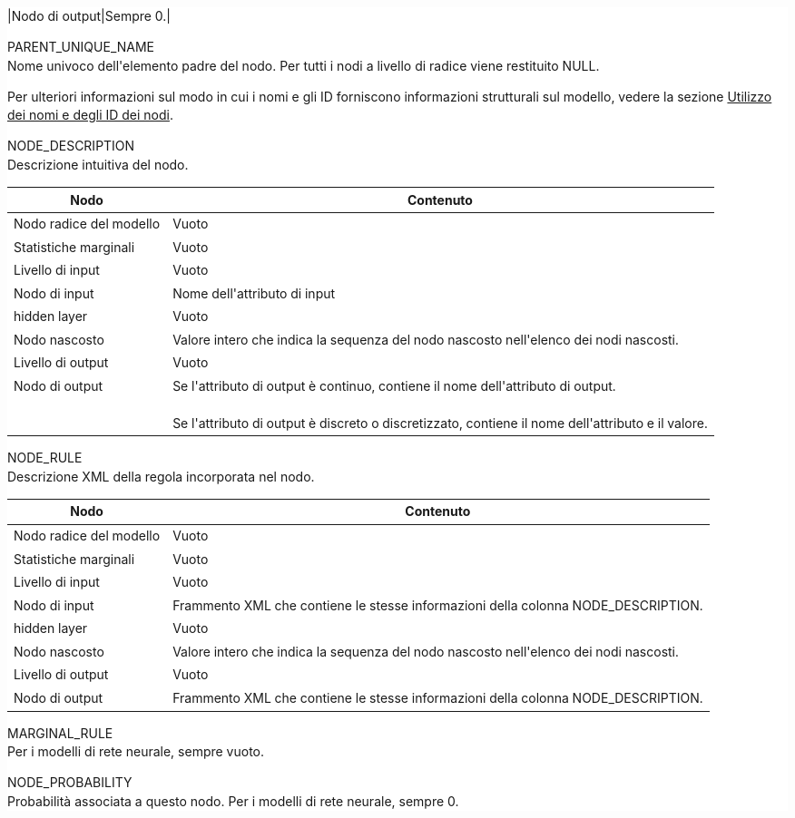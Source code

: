 |Nodo di output|Sempre 0.|  
  
 PARENT_UNIQUE_NAME  
 Nome univoco dell'elemento padre del nodo. Per tutti i nodi a livello di radice viene restituito NULL.  
  
 Per ulteriori informazioni sul modo in cui i nomi e gli ID forniscono informazioni strutturali sul modello, vedere la sezione [Utilizzo dei nomi e degli ID dei nodi](#bkmk_NodeIDs).  
  
 NODE_DESCRIPTION  
 Descrizione intuitiva del nodo.  
  
|Nodo|Contenuto|  
|----------|-------------|  
|Nodo radice del modello|Vuoto|  
|Statistiche marginali|Vuoto|  
|Livello di input|Vuoto|  
|Nodo di input|Nome dell'attributo di input|  
|hidden layer|Vuoto|  
|Nodo nascosto|Valore intero che indica la sequenza del nodo nascosto nell'elenco dei nodi nascosti.|  
|Livello di output|Vuoto|  
|Nodo di output|Se l'attributo di output è continuo, contiene il nome dell'attributo di output.<br /><br /> Se l'attributo di output è discreto o discretizzato, contiene il nome dell'attributo e il valore.|  
  
 NODE_RULE  
 Descrizione XML della regola incorporata nel nodo.  
  
|Nodo|Contenuto|  
|----------|-------------|  
|Nodo radice del modello|Vuoto|  
|Statistiche marginali|Vuoto|  
|Livello di input|Vuoto|  
|Nodo di input|Frammento XML che contiene le stesse informazioni della colonna NODE_DESCRIPTION.|  
|hidden layer|Vuoto|  
|Nodo nascosto|Valore intero che indica la sequenza del nodo nascosto nell'elenco dei nodi nascosti.|  
|Livello di output|Vuoto|  
|Nodo di output|Frammento XML che contiene le stesse informazioni della colonna NODE_DESCRIPTION.|  
  
 MARGINAL_RULE  
 Per i modelli di rete neurale, sempre vuoto.  
  
 NODE_PROBABILITY  
 Probabilità associata a questo nodo. Per i modelli di rete neurale, sempre 0.  
  